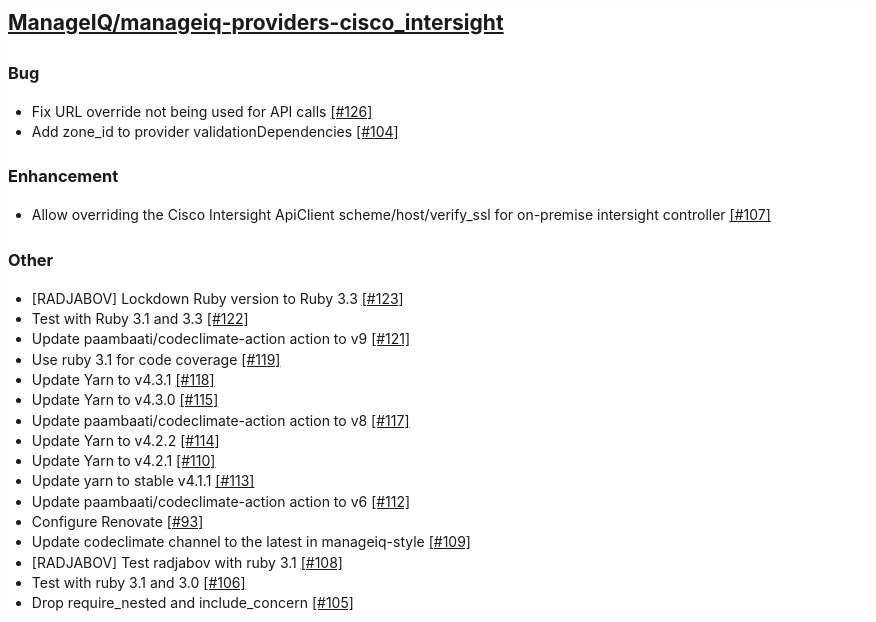 
## <i class="fa-brands fa-github"></i> [ManageIQ/manageiq-providers-cisco_intersight](https://github.com/ManageIQ/manageiq-providers-cisco_intersight/compare/quinteros-2.2...radjabov-1)

### Bug

* Fix URL override not being used for API calls [[#126]](https://github.com/ManageIQ/manageiq-providers-cisco_intersight/pull/126)
* Add zone_id to provider validationDependencies [[#104]](https://github.com/ManageIQ/manageiq-providers-cisco_intersight/pull/104)

### Enhancement

* Allow overriding the Cisco Intersight ApiClient scheme/host/verify_ssl for on-premise intersight controller [[#107]](https://github.com/ManageIQ/manageiq-providers-cisco_intersight/pull/107)

### Other

* [RADJABOV] Lockdown Ruby version to Ruby 3.3 [[#123]](https://github.com/ManageIQ/manageiq-providers-cisco_intersight/pull/123)
* Test with Ruby 3.1 and 3.3 [[#122]](https://github.com/ManageIQ/manageiq-providers-cisco_intersight/pull/122)
* Update paambaati/codeclimate-action action to v9 [[#121]](https://github.com/ManageIQ/manageiq-providers-cisco_intersight/pull/121)
* Use ruby 3.1 for code coverage [[#119]](https://github.com/ManageIQ/manageiq-providers-cisco_intersight/pull/119)
* Update Yarn to v4.3.1 [[#118]](https://github.com/ManageIQ/manageiq-providers-cisco_intersight/pull/118)
* Update Yarn to v4.3.0 [[#115]](https://github.com/ManageIQ/manageiq-providers-cisco_intersight/pull/115)
* Update paambaati/codeclimate-action action to v8 [[#117]](https://github.com/ManageIQ/manageiq-providers-cisco_intersight/pull/117)
* Update Yarn to v4.2.2 [[#114]](https://github.com/ManageIQ/manageiq-providers-cisco_intersight/pull/114)
* Update Yarn to v4.2.1 [[#110]](https://github.com/ManageIQ/manageiq-providers-cisco_intersight/pull/110)
* Update yarn to stable v4.1.1 [[#113]](https://github.com/ManageIQ/manageiq-providers-cisco_intersight/pull/113)
* Update paambaati/codeclimate-action action to v6 [[#112]](https://github.com/ManageIQ/manageiq-providers-cisco_intersight/pull/112)
* Configure Renovate [[#93]](https://github.com/ManageIQ/manageiq-providers-cisco_intersight/pull/93)
* Update codeclimate channel to the latest in manageiq-style [[#109]](https://github.com/ManageIQ/manageiq-providers-cisco_intersight/pull/109)
* [RADJABOV] Test radjabov with ruby 3.1 [[#108]](https://github.com/ManageIQ/manageiq-providers-cisco_intersight/pull/108)
* Test with ruby 3.1 and 3.0 [[#106]](https://github.com/ManageIQ/manageiq-providers-cisco_intersight/pull/106)
* Drop require_nested and include_concern [[#105]](https://github.com/ManageIQ/manageiq-providers-cisco_intersight/pull/105)
